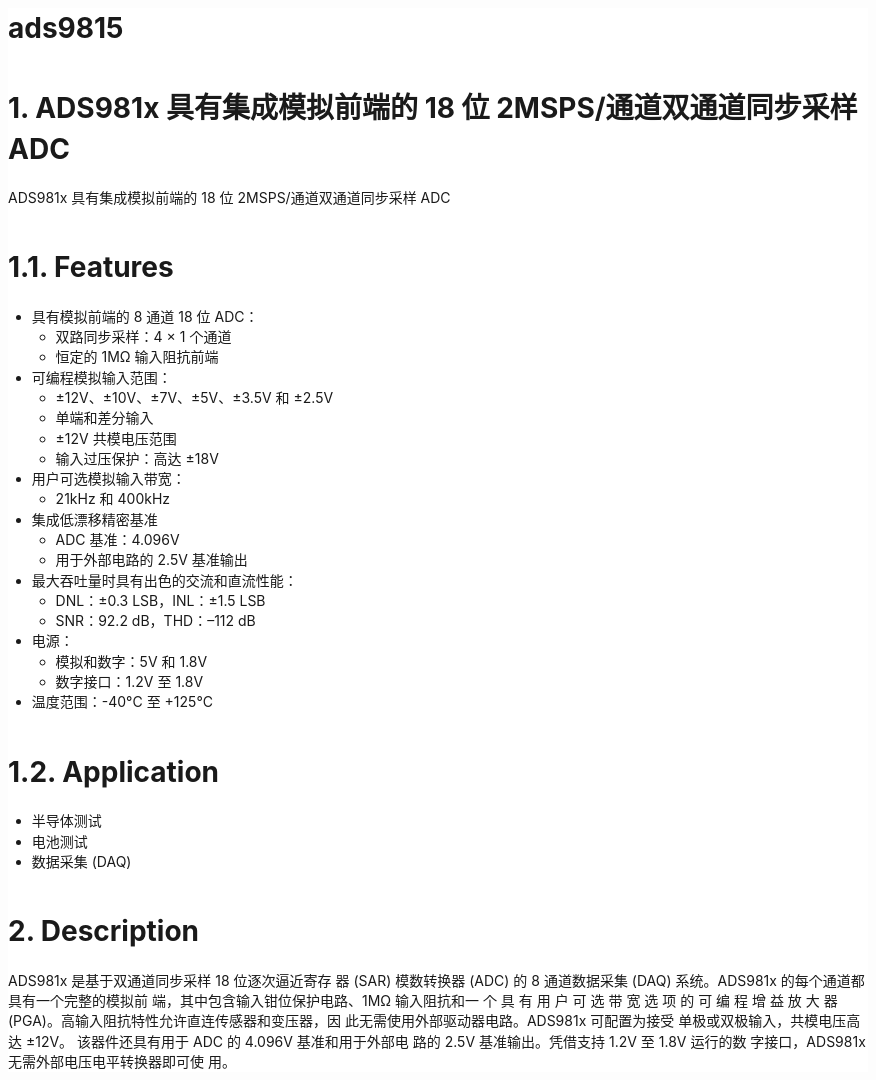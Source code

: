 # ads9815

# 1. ADS981x 具有集成模拟前端的 18 位 2MSPS/通道双通道同步采样 ADC
ADS981x 具有集成模拟前端的 18 位 2MSPS/通道双通道同步采样 ADC

# 1.1. Features
- 具有模拟前端的 8 通道 18 位 ADC：
    - 双路同步采样：4 × 1 个通道
    - 恒定的 1MΩ 输入阻抗前端
- 可编程模拟输入范围：
    - ±12V、±10V、±7V、±5V、±3.5V 和 ±2.5V
    - 单端和差分输入
    - ±12V 共模电压范围
    - 输入过压保护：高达 ±18V
- 用户可选模拟输入带宽：
    - 21kHz 和 400kHz
- 集成低漂移精密基准
    - ADC 基准：4.096V
    - 用于外部电路的 2.5V 基准输出
- 最大吞吐量时具有出色的交流和直流性能：
    - DNL：±0.3 LSB，INL：±1.5 LSB
    - SNR：92.2 dB，THD：–112 dB
- 电源：
    - 模拟和数字：5V 和 1.8V
    - 数字接口：1.2V 至 1.8V
- 温度范围：-40°C 至 +125°C

# 1.2. Application
- 半导体测试
- 电池测试
- 数据采集 (DAQ)

# 2. Description
ADS981x 是基于双通道同步采样 18 位逐次逼近寄存
器 (SAR) 模数转换器 (ADC) 的 8 通道数据采集 (DAQ) 
系统。ADS981x 的每个通道都具有一个完整的模拟前
端，其中包含输入钳位保护电路、1MΩ 输入阻抗和一
个 具 有 用 户 可 选 带 宽 选 项 的 可 编 程 增 益 放 大 器  
(PGA)。高输入阻抗特性允许直连传感器和变压器，因
此无需使用外部驱动器电路。ADS981x 可配置为接受
单极或双极输入，共模电压高达 ±12V。
该器件还具有用于 ADC 的 4.096V 基准和用于外部电
路的 2.5V 基准输出。凭借支持 1.2V 至 1.8V 运行的数
字接口，ADS981x 无需外部电压电平转换器即可使
用。
